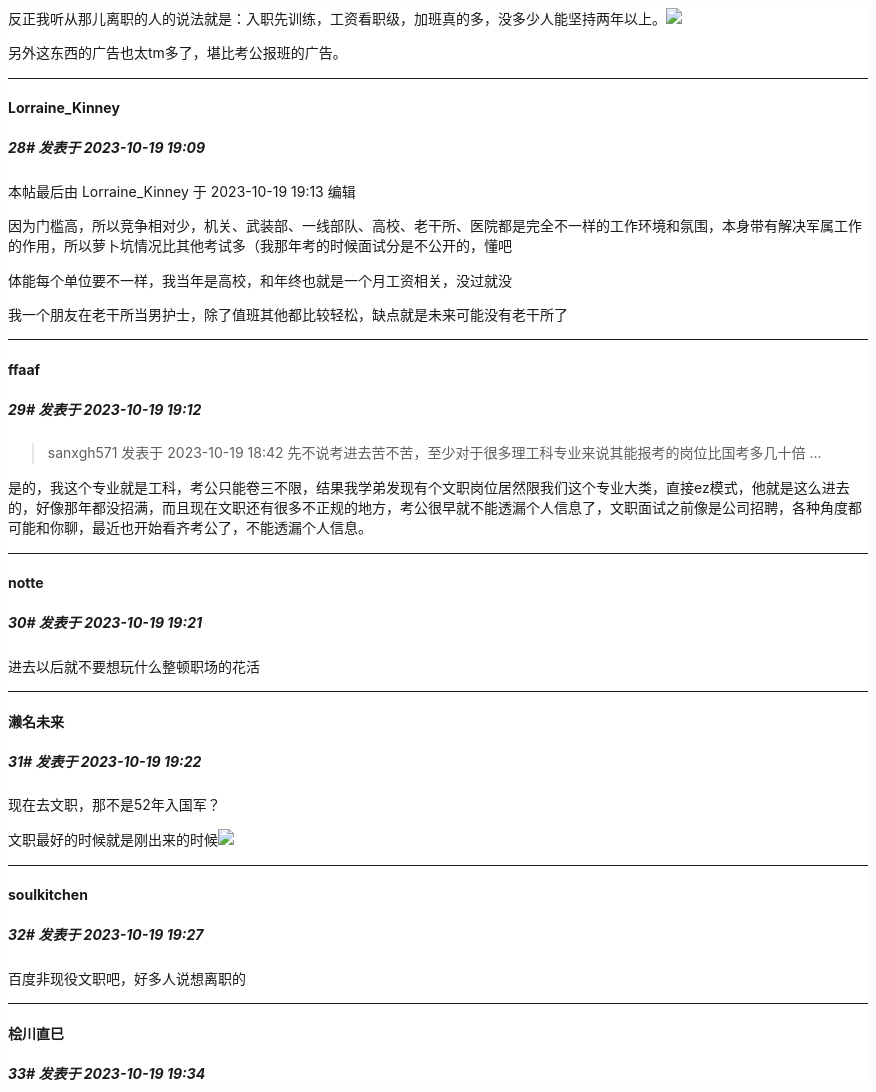 反正我听从那儿离职的人的说法就是：入职先训练，工资看职级，加班真的多，没多少人能坚持两年以上。<img src="https://static.saraba1st.com/image/smiley/face2017/067.png" referrerpolicy="no-referrer">

另外这东西的广告也太tm多了，堪比考公报班的广告。

*****

####  Lorraine_Kinney  
##### 28#       发表于 2023-10-19 19:09

 本帖最后由 Lorraine_Kinney 于 2023-10-19 19:13 编辑 

因为门槛高，所以竞争相对少，机关、武装部、一线部队、高校、老干所、医院都是完全不一样的工作环境和氛围，本身带有解决军属工作的作用，所以萝卜坑情况比其他考试多（我那年考的时候面试分是不公开的，懂吧

体能每个单位要不一样，我当年是高校，和年终也就是一个月工资相关，没过就没

我一个朋友在老干所当男护士，除了值班其他都比较轻松，缺点就是未来可能没有老干所了

*****

####  ffaaf  
##### 29#       发表于 2023-10-19 19:12

<blockquote>sanxgh571 发表于 2023-10-19 18:42
先不说考进去苦不苦，至少对于很多理工科专业来说其能报考的岗位比国考多几十倍 ...</blockquote>
是的，我这个专业就是工科，考公只能卷三不限，结果我学弟发现有个文职岗位居然限我们这个专业大类，直接ez模式，他就是这么进去的，好像那年都没招满，而且现在文职还有很多不正规的地方，考公很早就不能透漏个人信息了，文职面试之前像是公司招聘，各种角度都可能和你聊，最近也开始看齐考公了，不能透漏个人信息。

*****

####  notte  
##### 30#       发表于 2023-10-19 19:21

进去以后就不要想玩什么整顿职场的花活

*****

####  濑名未来  
##### 31#       发表于 2023-10-19 19:22

现在去文职，那不是52年入国军？

文职最好的时候就是刚出来的时候<img src="https://static.saraba1st.com/image/smiley/face2017/067.png" referrerpolicy="no-referrer">

*****

####  soulkitchen  
##### 32#       发表于 2023-10-19 19:27

百度非现役文职吧，好多人说想离职的

*****

####  桧川直巳  
##### 33#       发表于 2023-10-19 19:34
